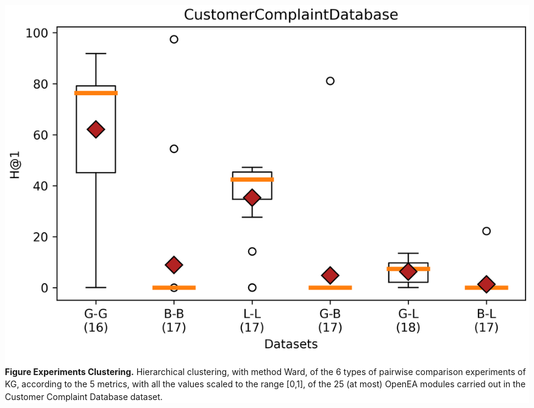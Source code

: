 ![Boxplot Datasets CustomerComplaint Data](./Figures/boxplotDatasetsPairs.png "Boxplot Datasets CustomerComplaint Data")

<figcaption><strong>Figure Experiments Clustering.</strong> Hierarchical clustering, with method Ward, of the 6 types of pairwise comparison experiments of KG, according to the 5 metrics, with all the values scaled to the range [0,1], of the 25 (at most) OpenEA modules carried out in the Customer Complaint Database dataset.</figcaption>

